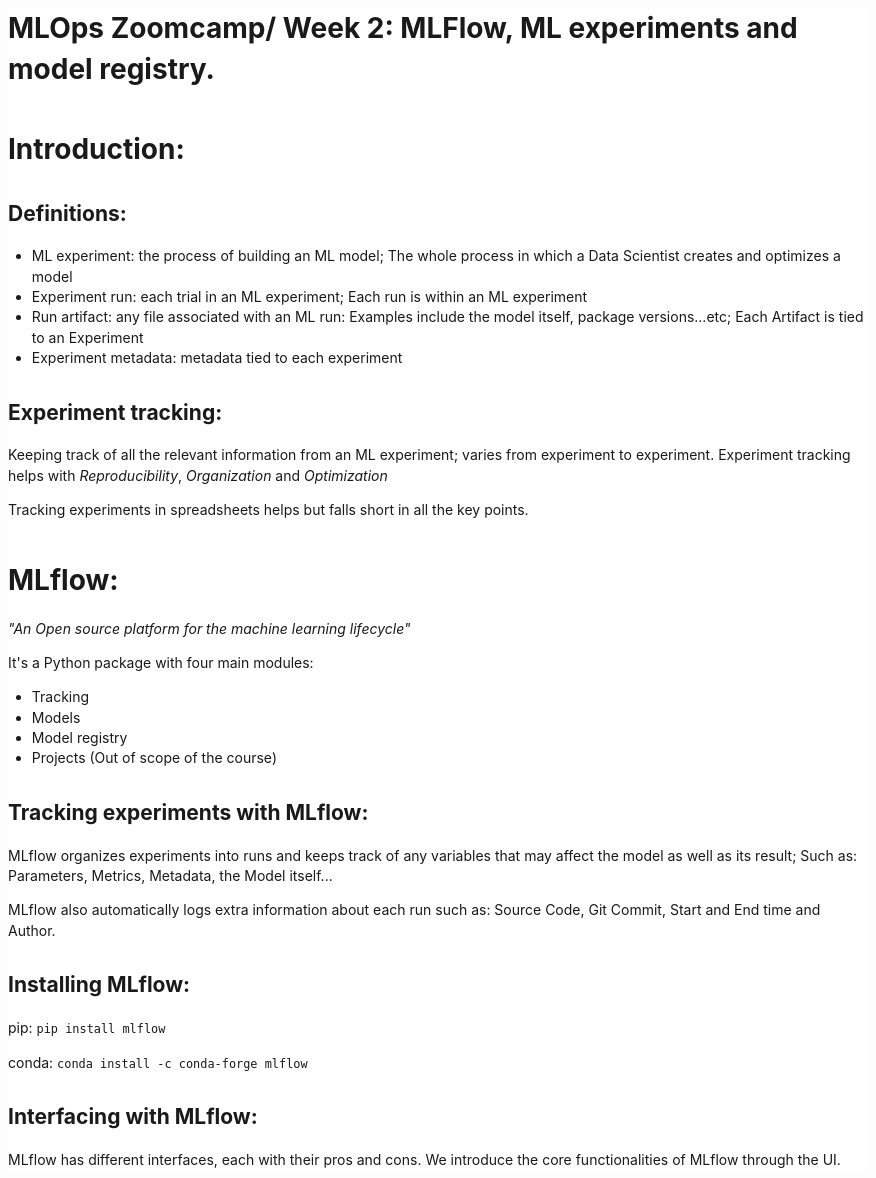 # MLOps Zoomcamp/ Week 2: MLFlow, ML experiments and model registry.

# Introduction:

## Definitions:
+ ML experiment: the process of building an ML model; The whole process in which a Data Scientist creates and optimizes a model
+ Experiment run: each trial in an ML experiment; Each run is within an ML experiment
+ Run artifact: any file associated with an ML run: Examples include the model itself, package versions...etc; Each Artifact is tied to an Experiment
+ Experiment metadata: metadata tied to each experiment

## Experiment tracking:
Keeping track of all the relevant information from an ML experiment; varies from experiment to experiment.
Experiment tracking helps with *Reproducibility*, *Organization* and *Optimization*

Tracking experiments in spreadsheets helps but falls short in all the key points.

# MLflow:
*"An Open source platform for the machine learning lifecycle"*

It's a Python package with four main modules:
+ Tracking
+ Models
+ Model registry
+ Projects (Out of scope of the course)

## Tracking experiments with MLflow:

MLflow organizes experiments into runs and keeps track of any variables that may affect the model as well as its result; Such as: Parameters, Metrics, Metadata, the Model itself...

MLflow also automatically logs extra information  about each run such as: Source Code, Git Commit, Start and End time and Author.

## Installing MLflow:

pip: `pip install mlflow`

conda: `conda install -c conda-forge mlflow`

## Interfacing with MLflow:

MLflow has different interfaces, each with their pros and cons. We introduce  the core functionalities of MLflow through the UI.
